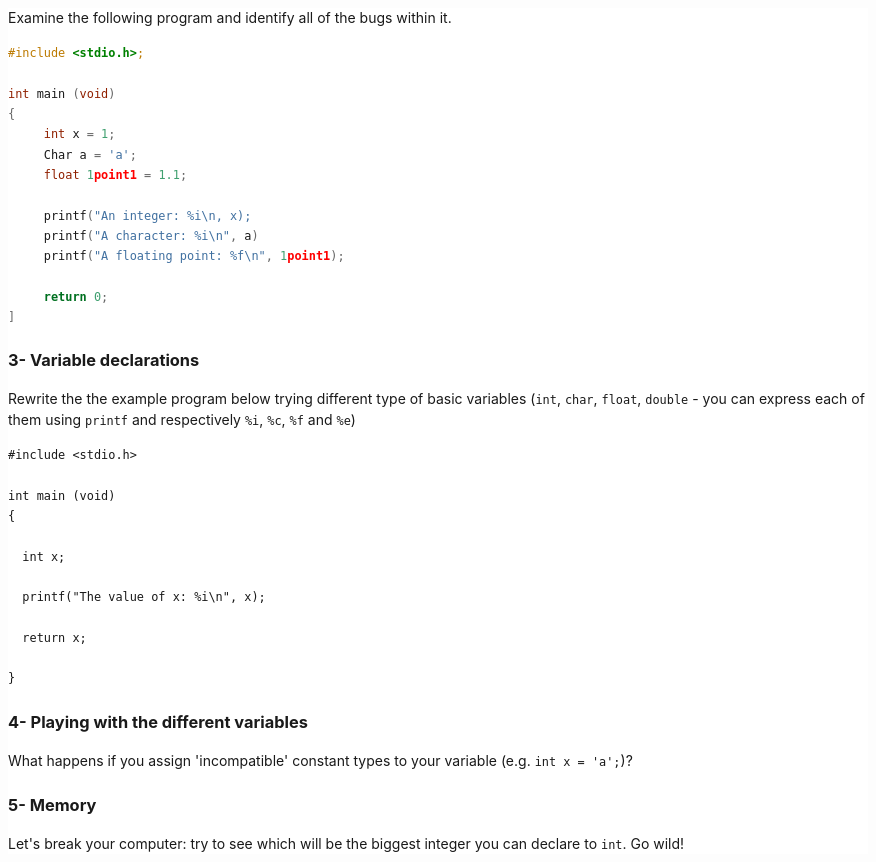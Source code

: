 Examine the following program and identify all of the bugs within it. 

```C
#include <stdio.h>;

int main (void)
{
     int x = 1;
     Char a = 'a';
     float 1point1 = 1.1;
     
     printf("An integer: %i\n, x);
     printf("A character: %i\n", a)
     printf("A floating point: %f\n", 1point1);
     
     return 0;
]
```


### 3- Variable declarations
Rewrite the the example program below trying different type of basic variables (`int`, `char`, `float`, `double` - you can express each of them using `printf` and respectively `%i`, `%c`, `%f` and `%e`)

    #include <stdio.h>
  
    int main (void)
    {
  
      int x;
  
      printf("The value of x: %i\n", x);
  
      return x;
  
    }

### 4- Playing with the different variables
What happens if you assign 'incompatible' constant types to your variable (e.g. `int x = 'a';`)?

### 5- Memory
Let's break your computer: try to see which will be the biggest integer you can declare to `int`. Go wild!